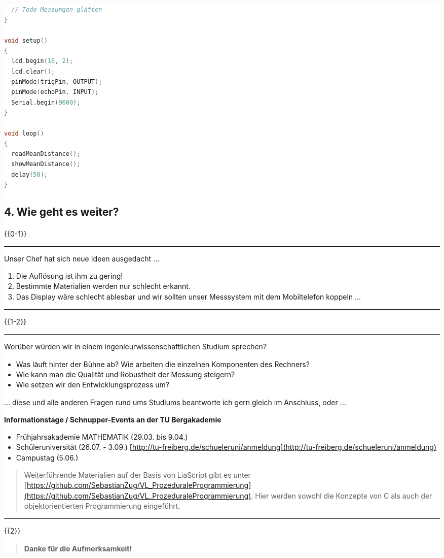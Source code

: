```c     D_Final.c
  // Todo Messungen glätten
}

void setup()
{
  lcd.begin(16, 2);
  lcd.clear();
  pinMode(trigPin, OUTPUT);
  pinMode(echoPin, INPUT);
  Serial.begin(9600);
}

void loop()
{
  readMeanDistance();
  showMeanDistance();
  delay(50);
}
```

## 4. Wie geht es weiter?

{{0-1}}
************************
Unser Chef hat sich neue Ideen ausgedacht ...

1. Die Auflösung ist ihm zu gering!
2. Bestimmte Materialien werden nur schlecht erkannt.
3. Das Display wäre schlecht ablesbar und wir sollten unser Messsystem mit dem Mobiltelefon koppeln ...
************************

{{1-2}}
***************************
Worüber würden wir in einem ingenieurwissenschaftlichen Studium sprechen?

+ Was läuft hinter der Bühne ab? Wie arbeiten die einzelnen Komponenten des Rechners?
+ Wie kann man die Qualität und Robustheit der Messung steigern?
+ Wie setzen wir den Entwicklungsprozess um?

... diese und alle anderen Fragen rund ums Studiums beantworte ich gern gleich im Anschluss, oder ...

**Informationstage / Schnupper-Events an der TU Bergakademie**
* Frühjahrsakademie MATHEMATIK (29.03. bis 9.04.)
* Schüleruniversität (26.07. - 3.09.) [http://tu-freiberg.de/schueleruni/anmeldung](http://tu-freiberg.de/schueleruni/anmeldung)       
* Campustag (5.06.)                               

> Weiterführende Materialien auf der Basis von LiaScript gibt es unter [https://github.com/SebastianZug/VL_ProzeduraleProgrammierung](https://github.com/SebastianZug/VL_ProzeduraleProgrammierung). Hier werden sowohl die Konzepte von C als auch der objektorientierten Programmierung eingeführt.

************************

{{2}}
> __Danke für die Aufmerksamkeit!__
